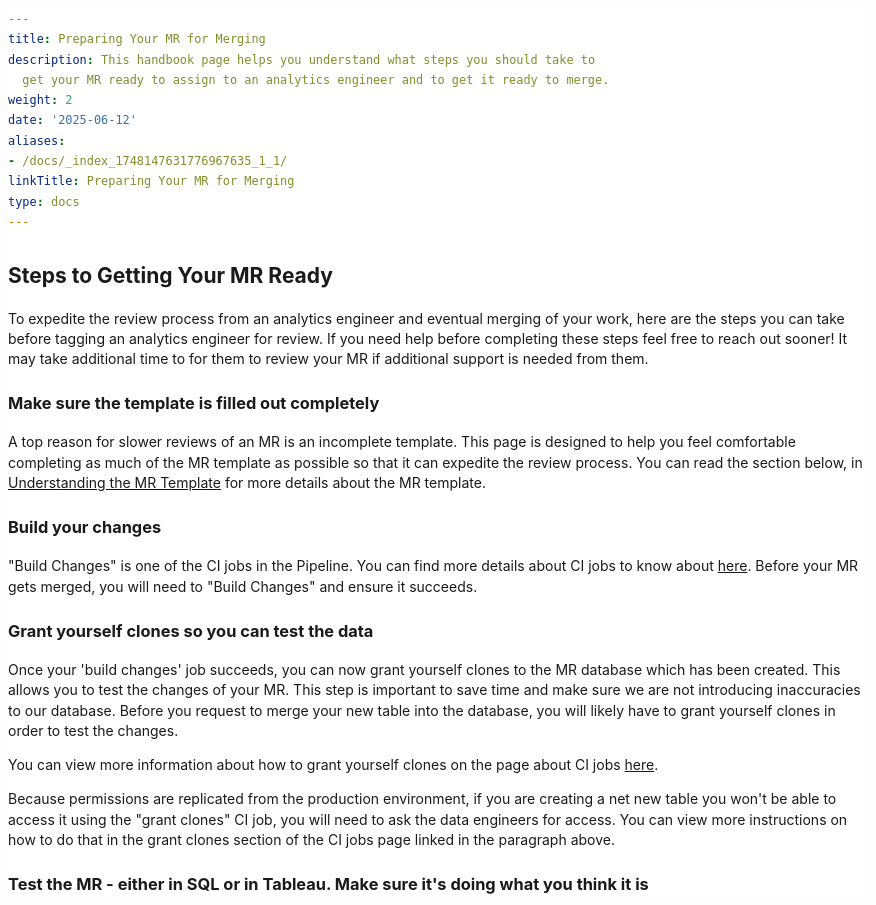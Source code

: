 ```yaml
---
title: Preparing Your MR for Merging
description: This handbook page helps you understand what steps you should take to
  get your MR ready to assign to an analytics engineer and to get it ready to merge.
weight: 2
date: '2025-06-12'
aliases:
- /docs/_index_1748147631776967635_1_1/
linkTitle: Preparing Your MR for Merging
type: docs
---
```


## Steps to Getting Your MR Ready

To expedite the review process from an analytics engineer and eventual merging of your work, here are the steps you can take before tagging an analytics engineer for review. If you need help before completing these steps feel free to reach out sooner! It may take additional time to for them to review your MR if additional support is needed from them.

### Make sure the template is filled out completely

A top reason for slower reviews of an MR is an incomplete template. This page is designed to help you feel comfortable completing as much of the MR template as possible so that it can expedite the review process. You can read the section below, in [Understanding the MR Template](/handbook/enterprise-data/how-we-work/practical-guide/preparing-your-mr/#understanding-the-mr-template) for more details about the MR template.

### Build your changes

"Build Changes" is one of the CI jobs in the Pipeline. You can find more details about CI jobs to know about [here](/handbook/enterprise-data/how-we-work/practical-guide/top-ci-jobs). Before your MR gets merged, you will need to "Build Changes" and ensure it succeeds.

### Grant yourself clones so you can test the data

Once your 'build changes' job succeeds, you can now grant yourself clones to the MR database which has been created. This allows you to test the changes of your MR. This step is important to save time and make sure we are not introducing inaccuracies to our database. Before you request to merge your new table into the database, you will likely have to grant yourself clones in order to test the changes.

You can view more information about how to grant yourself clones on the page about CI jobs [here](/handbook/enterprise-data/how-we-work/practical-guide/top-ci-jobs).

Because permissions are replicated from the production environment, if you are creating a net new table you won't be able to access it using the "grant clones" CI job, you will need to ask the data engineers for access. You can view more instructions on how to do that in the grant clones section of the CI jobs page linked in the paragraph above.

### Test the MR - either in SQL or in Tableau. Make sure it's doing what you think it is
